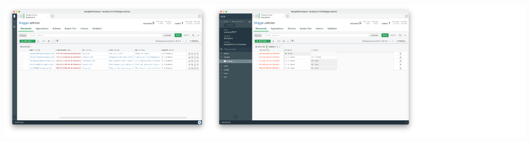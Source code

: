 <img src="Homework 3.assets/Screen Shot 2021-10-01 at 5.05.25 PM.png" alt="Screen Shot 2021-10-01 at 5.05.25 PM" style="zoom:33%;" />

<img src="Homework 3.assets/Screen Shot 2021-10-01 at 5.07.18 PM.png" alt="Screen Shot 2021-10-01 at 5.07.18 PM" style="zoom:33%;" />
